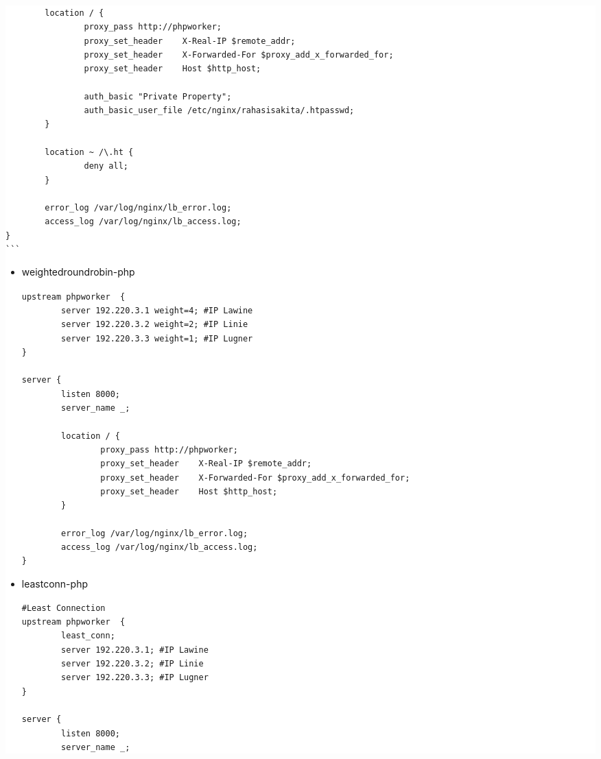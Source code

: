             location / {
                    proxy_pass http://phpworker;
                    proxy_set_header    X-Real-IP $remote_addr;
                    proxy_set_header    X-Forwarded-For $proxy_add_x_forwarded_for;
                    proxy_set_header    Host $http_host;

                    auth_basic "Private Property";
                    auth_basic_user_file /etc/nginx/rahasisakita/.htpasswd;
            }

            location ~ /\.ht {
                    deny all;
            }

            error_log /var/log/nginx/lb_error.log;
            access_log /var/log/nginx/lb_access.log;
    }
    ```
  - weightedroundrobin-php
    ```
    upstream phpworker  {
            server 192.220.3.1 weight=4; #IP Lawine
            server 192.220.3.2 weight=2; #IP Linie
            server 192.220.3.3 weight=1; #IP Lugner
    }

    server {
            listen 8000;
            server_name _;

            location / {
                    proxy_pass http://phpworker;
                    proxy_set_header    X-Real-IP $remote_addr;
                    proxy_set_header    X-Forwarded-For $proxy_add_x_forwarded_for;
                    proxy_set_header    Host $http_host;
            }

            error_log /var/log/nginx/lb_error.log;
            access_log /var/log/nginx/lb_access.log;
    }
    ```
  - leastconn-php
    ```
    #Least Connection
    upstream phpworker  {
            least_conn;
            server 192.220.3.1; #IP Lawine
            server 192.220.3.2; #IP Linie
            server 192.220.3.3; #IP Lugner
    }

    server {
            listen 8000;
            server_name _;
